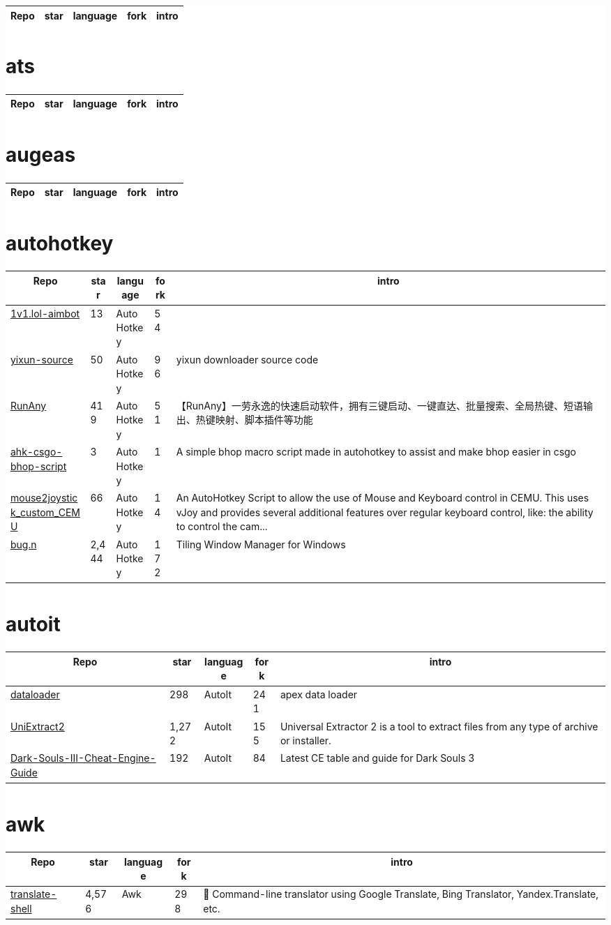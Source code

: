 Repo|star|language|fork|intro
-|-|-|-|-



# ats

Repo|star|language|fork|intro
-|-|-|-|-



# augeas

Repo|star|language|fork|intro
-|-|-|-|-



# autohotkey

Repo|star|language|fork|intro
-|-|-|-|-
[1v1.lol-aimbot](https://github.com/HackerHansen/1v1.lol-aimbot)|13|AutoHotkey|54|
[yixun-source](https://github.com/schylervalon/yixun-source)|50|AutoHotkey|96|yixun downloader source code
[RunAny](https://github.com/hui-Zz/RunAny)|419|AutoHotkey|51|【RunAny】一劳永逸的快速启动软件，拥有三键启动、一键直达、批量搜索、全局热键、短语输出、热键映射、脚本插件等功能
[ahk-csgo-bhop-script](https://github.com/tropicalpunchy/ahk-csgo-bhop-script)|3|AutoHotkey|1|A simple bhop macro script made in autohotkey to assist and make bhop easier in csgo
[mouse2joystick_custom_CEMU](https://github.com/CemuUser8/mouse2joystick_custom_CEMU)|66|AutoHotkey|14|An AutoHotkey Script to allow the use of Mouse and Keyboard control in CEMU. This uses vJoy and provides several additional features over regular keyboard control, like: the ability to control the cam...
[bug.n](https://github.com/fuhsjr00/bug.n)|2,444|AutoHotkey|172|Tiling Window Manager for Windows


# autoit

Repo|star|language|fork|intro
-|-|-|-|-
[dataloader](https://github.com/forcedotcom/dataloader)|298|AutoIt|241|apex data loader
[UniExtract2](https://github.com/Bioruebe/UniExtract2)|1,272|AutoIt|155|Universal Extractor 2 is a tool to extract files from any type of archive or installer.
[Dark-Souls-III-Cheat-Engine-Guide](https://github.com/igromanru/Dark-Souls-III-Cheat-Engine-Guide)|192|AutoIt|84|Latest CE table and guide for Dark Souls 3


# awk

Repo|star|language|fork|intro
-|-|-|-|-
[translate-shell](https://github.com/soimort/translate-shell)|4,576|Awk|298|💬 Command-line translator using Google Translate, Bing Translator, Yandex.Translate, etc.
